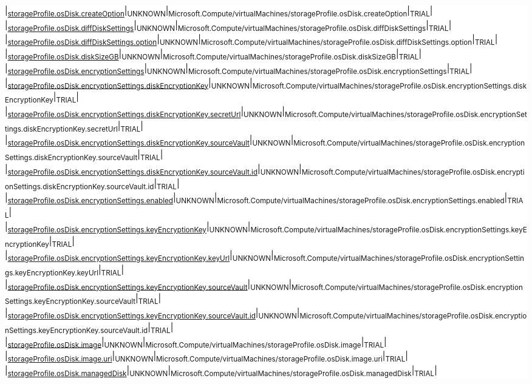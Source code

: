 |<sub>[storageProfile.osDisk.createOption](https://github.com/openrba/python-azure-techradar/tree/master/Microsoft.Compute/virtualMachines/storageProfile.osDisk.createOption)</sub>|<sub>UNKNOWN</sub>|<sub>Microsoft.Compute/virtualMachines/storageProfile.osDisk.createOption</sub>|<sub>TRIAL</sub>|
|<sub>[storageProfile.osDisk.diffDiskSettings](https://github.com/openrba/python-azure-techradar/tree/master/Microsoft.Compute/virtualMachines/storageProfile.osDisk.diffDiskSettings)</sub>|<sub>UNKNOWN</sub>|<sub>Microsoft.Compute/virtualMachines/storageProfile.osDisk.diffDiskSettings</sub>|<sub>TRIAL</sub>|
|<sub>[storageProfile.osDisk.diffDiskSettings.option](https://github.com/openrba/python-azure-techradar/tree/master/Microsoft.Compute/virtualMachines/storageProfile.osDisk.diffDiskSettings.option)</sub>|<sub>UNKNOWN</sub>|<sub>Microsoft.Compute/virtualMachines/storageProfile.osDisk.diffDiskSettings.option</sub>|<sub>TRIAL</sub>|
|<sub>[storageProfile.osDisk.diskSizeGB](https://github.com/openrba/python-azure-techradar/tree/master/Microsoft.Compute/virtualMachines/storageProfile.osDisk.diskSizeGB)</sub>|<sub>UNKNOWN</sub>|<sub>Microsoft.Compute/virtualMachines/storageProfile.osDisk.diskSizeGB</sub>|<sub>TRIAL</sub>|
|<sub>[storageProfile.osDisk.encryptionSettings](https://github.com/openrba/python-azure-techradar/tree/master/Microsoft.Compute/virtualMachines/storageProfile.osDisk.encryptionSettings)</sub>|<sub>UNKNOWN</sub>|<sub>Microsoft.Compute/virtualMachines/storageProfile.osDisk.encryptionSettings</sub>|<sub>TRIAL</sub>|
|<sub>[storageProfile.osDisk.encryptionSettings.diskEncryptionKey](https://github.com/openrba/python-azure-techradar/tree/master/Microsoft.Compute/virtualMachines/storageProfile.osDisk.encryptionSettings.diskEncryptionKey)</sub>|<sub>UNKNOWN</sub>|<sub>Microsoft.Compute/virtualMachines/storageProfile.osDisk.encryptionSettings.diskEncryptionKey</sub>|<sub>TRIAL</sub>|
|<sub>[storageProfile.osDisk.encryptionSettings.diskEncryptionKey.secretUrl](https://github.com/openrba/python-azure-techradar/tree/master/Microsoft.Compute/virtualMachines/storageProfile.osDisk.encryptionSettings.diskEncryptionKey.secretUrl)</sub>|<sub>UNKNOWN</sub>|<sub>Microsoft.Compute/virtualMachines/storageProfile.osDisk.encryptionSettings.diskEncryptionKey.secretUrl</sub>|<sub>TRIAL</sub>|
|<sub>[storageProfile.osDisk.encryptionSettings.diskEncryptionKey.sourceVault](https://github.com/openrba/python-azure-techradar/tree/master/Microsoft.Compute/virtualMachines/storageProfile.osDisk.encryptionSettings.diskEncryptionKey.sourceVault)</sub>|<sub>UNKNOWN</sub>|<sub>Microsoft.Compute/virtualMachines/storageProfile.osDisk.encryptionSettings.diskEncryptionKey.sourceVault</sub>|<sub>TRIAL</sub>|
|<sub>[storageProfile.osDisk.encryptionSettings.diskEncryptionKey.sourceVault.id](https://github.com/openrba/python-azure-techradar/tree/master/Microsoft.Compute/virtualMachines/storageProfile.osDisk.encryptionSettings.diskEncryptionKey.sourceVault.id)</sub>|<sub>UNKNOWN</sub>|<sub>Microsoft.Compute/virtualMachines/storageProfile.osDisk.encryptionSettings.diskEncryptionKey.sourceVault.id</sub>|<sub>TRIAL</sub>|
|<sub>[storageProfile.osDisk.encryptionSettings.enabled](https://github.com/openrba/python-azure-techradar/tree/master/Microsoft.Compute/virtualMachines/storageProfile.osDisk.encryptionSettings.enabled)</sub>|<sub>UNKNOWN</sub>|<sub>Microsoft.Compute/virtualMachines/storageProfile.osDisk.encryptionSettings.enabled</sub>|<sub>TRIAL</sub>|
|<sub>[storageProfile.osDisk.encryptionSettings.keyEncryptionKey](https://github.com/openrba/python-azure-techradar/tree/master/Microsoft.Compute/virtualMachines/storageProfile.osDisk.encryptionSettings.keyEncryptionKey)</sub>|<sub>UNKNOWN</sub>|<sub>Microsoft.Compute/virtualMachines/storageProfile.osDisk.encryptionSettings.keyEncryptionKey</sub>|<sub>TRIAL</sub>|
|<sub>[storageProfile.osDisk.encryptionSettings.keyEncryptionKey.keyUrl](https://github.com/openrba/python-azure-techradar/tree/master/Microsoft.Compute/virtualMachines/storageProfile.osDisk.encryptionSettings.keyEncryptionKey.keyUrl)</sub>|<sub>UNKNOWN</sub>|<sub>Microsoft.Compute/virtualMachines/storageProfile.osDisk.encryptionSettings.keyEncryptionKey.keyUrl</sub>|<sub>TRIAL</sub>|
|<sub>[storageProfile.osDisk.encryptionSettings.keyEncryptionKey.sourceVault](https://github.com/openrba/python-azure-techradar/tree/master/Microsoft.Compute/virtualMachines/storageProfile.osDisk.encryptionSettings.keyEncryptionKey.sourceVault)</sub>|<sub>UNKNOWN</sub>|<sub>Microsoft.Compute/virtualMachines/storageProfile.osDisk.encryptionSettings.keyEncryptionKey.sourceVault</sub>|<sub>TRIAL</sub>|
|<sub>[storageProfile.osDisk.encryptionSettings.keyEncryptionKey.sourceVault.id](https://github.com/openrba/python-azure-techradar/tree/master/Microsoft.Compute/virtualMachines/storageProfile.osDisk.encryptionSettings.keyEncryptionKey.sourceVault.id)</sub>|<sub>UNKNOWN</sub>|<sub>Microsoft.Compute/virtualMachines/storageProfile.osDisk.encryptionSettings.keyEncryptionKey.sourceVault.id</sub>|<sub>TRIAL</sub>|
|<sub>[storageProfile.osDisk.image](https://github.com/openrba/python-azure-techradar/tree/master/Microsoft.Compute/virtualMachines/storageProfile.osDisk.image)</sub>|<sub>UNKNOWN</sub>|<sub>Microsoft.Compute/virtualMachines/storageProfile.osDisk.image</sub>|<sub>TRIAL</sub>|
|<sub>[storageProfile.osDisk.image.uri](https://github.com/openrba/python-azure-techradar/tree/master/Microsoft.Compute/virtualMachines/storageProfile.osDisk.image.uri)</sub>|<sub>UNKNOWN</sub>|<sub>Microsoft.Compute/virtualMachines/storageProfile.osDisk.image.uri</sub>|<sub>TRIAL</sub>|
|<sub>[storageProfile.osDisk.managedDisk](https://github.com/openrba/python-azure-techradar/tree/master/Microsoft.Compute/virtualMachines/storageProfile.osDisk.managedDisk)</sub>|<sub>UNKNOWN</sub>|<sub>Microsoft.Compute/virtualMachines/storageProfile.osDisk.managedDisk</sub>|<sub>TRIAL</sub>|